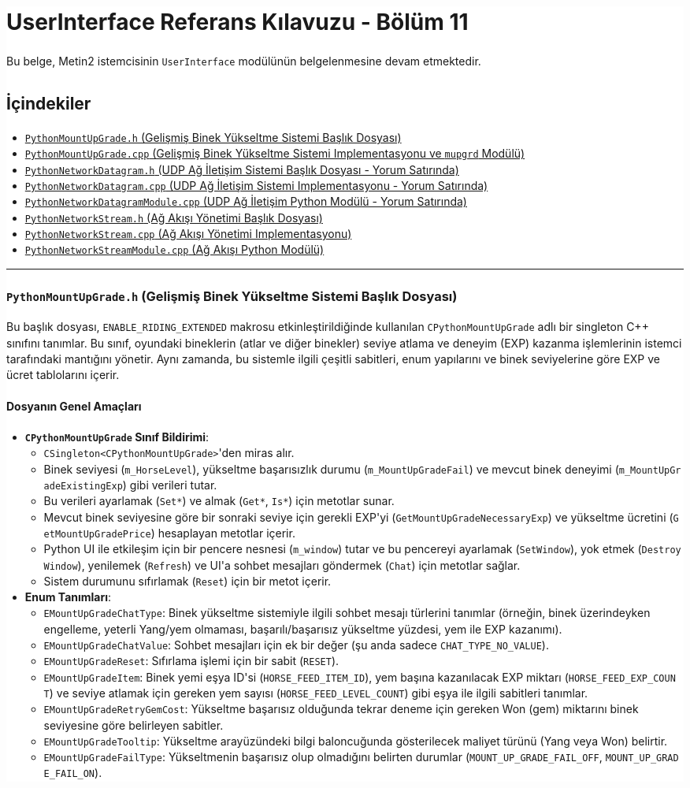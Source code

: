# UserInterface Referans Kılavuzu - Bölüm 11

Bu belge, Metin2 istemcisinin `UserInterface` modülünün belgelenmesine devam etmektedir.

## İçindekiler

*   [`PythonMountUpGrade.h` (Gelişmiş Binek Yükseltme Sistemi Başlık Dosyası)](#pythonmountupgradeh-gelişmiş-binek-yükseltme-sistemi-başlık-dosyası)
*   [`PythonMountUpGrade.cpp` (Gelişmiş Binek Yükseltme Sistemi Implementasyonu ve `mupgrd` Modülü)](#pythonmountupgradecpp-gelişmiş-binek-yükseltme-sistemi-implementasyonu-ve-mupgrd-modülü)
*   [`PythonNetworkDatagram.h` (UDP Ağ İletişim Sistemi Başlık Dosyası - Yorum Satırında)](#pythonnetworkdatagramh-udp-ağ-iletişim-sistemi-başlık-dosyası---yorum-satırında)
*   [`PythonNetworkDatagram.cpp` (UDP Ağ İletişim Sistemi Implementasyonu - Yorum Satırında)](#pythonnetworkdatagramcpp-udp-ağ-iletişim-sistemi-implementasyonu---yorum-satırında)
*   [`PythonNetworkDatagramModule.cpp` (UDP Ağ İletişim Python Modülü - Yorum Satırında)](#pythonnetworkdatagrammodulecpp-udp-ağ-iletişim-python-modülü---yorum-satırında)
*   [`PythonNetworkStream.h` (Ağ Akışı Yönetimi Başlık Dosyası)](#pythonnetworkstreamh-ağ-akışı-yönetimi-başlık-dosyası)
*   [`PythonNetworkStream.cpp` (Ağ Akışı Yönetimi Implementasyonu)](#pythonnetworkstreamcpp-ağ-akışı-yönetimi-implementasyonu)
*   [`PythonNetworkStreamModule.cpp` (Ağ Akışı Python Modülü)](#pythonnetworkstreammodulecpp-ağ-akışı-python-modülü)

---

### `PythonMountUpGrade.h` (Gelişmiş Binek Yükseltme Sistemi Başlık Dosyası)

Bu başlık dosyası, `ENABLE_RIDING_EXTENDED` makrosu etkinleştirildiğinde kullanılan `CPythonMountUpGrade` adlı bir singleton C++ sınıfını tanımlar. Bu sınıf, oyundaki bineklerin (atlar ve diğer binekler) seviye atlama ve deneyim (EXP) kazanma işlemlerinin istemci tarafındaki mantığını yönetir. Aynı zamanda, bu sistemle ilgili çeşitli sabitleri, enum yapılarını ve binek seviyelerine göre EXP ve ücret tablolarını içerir.

#### Dosyanın Genel Amaçları

*   **`CPythonMountUpGrade` Sınıf Bildirimi**:
    *   `CSingleton<CPythonMountUpGrade>`'den miras alır.
    *   Binek seviyesi (`m_HorseLevel`), yükseltme başarısızlık durumu (`m_MountUpGradeFail`) ve mevcut binek deneyimi (`m_MountUpGradeExistingExp`) gibi verileri tutar.
    *   Bu verileri ayarlamak (`Set*`) ve almak (`Get*`, `Is*`) için metotlar sunar.
    *   Mevcut binek seviyesine göre bir sonraki seviye için gerekli EXP'yi (`GetMountUpGradeNecessaryExp`) ve yükseltme ücretini (`GetMountUpGradePrice`) hesaplayan metotlar içerir.
    *   Python UI ile etkileşim için bir pencere nesnesi (`m_window`) tutar ve bu pencereyi ayarlamak (`SetWindow`), yok etmek (`DestroyWindow`), yenilemek (`Refresh`) ve UI'a sohbet mesajları göndermek (`Chat`) için metotlar sağlar.
    *   Sistem durumunu sıfırlamak (`Reset`) için bir metot içerir.
*   **Enum Tanımları**:
    *   `EMountUpGradeChatType`: Binek yükseltme sistemiyle ilgili sohbet mesajı türlerini tanımlar (örneğin, binek üzerindeyken engelleme, yeterli Yang/yem olmaması, başarılı/başarısız yükseltme yüzdesi, yem ile EXP kazanımı).
    *   `EMountUpGradeChatValue`: Sohbet mesajları için ek bir değer (şu anda sadece `CHAT_TYPE_NO_VALUE`).
    *   `EMountUpGradeReset`: Sıfırlama işlemi için bir sabit (`RESET`).
    *   `EMountUpGradeItem`: Binek yemi eşya ID'si (`HORSE_FEED_ITEM_ID`), yem başına kazanılacak EXP miktarı (`HORSE_FEED_EXP_COUNT`) ve seviye atlamak için gereken yem sayısı (`HORSE_FEED_LEVEL_COUNT`) gibi eşya ile ilgili sabitleri tanımlar.
    *   `EMountUpGradeRetryGemCost`: Yükseltme başarısız olduğunda tekrar deneme için gereken Won (gem) miktarını binek seviyesine göre belirleyen sabitler.
    *   `EMountUpGradeTooltip`: Yükseltme arayüzündeki bilgi baloncuğunda gösterilecek maliyet türünü (Yang veya Won) belirtir.
    *   `EMountUpGradeFailType`: Yükseltmenin başarısız olup olmadığını belirten durumlar (`MOUNT_UP_GRADE_FAIL_OFF`, `MOUNT_UP_GRADE_FAIL_ON`).